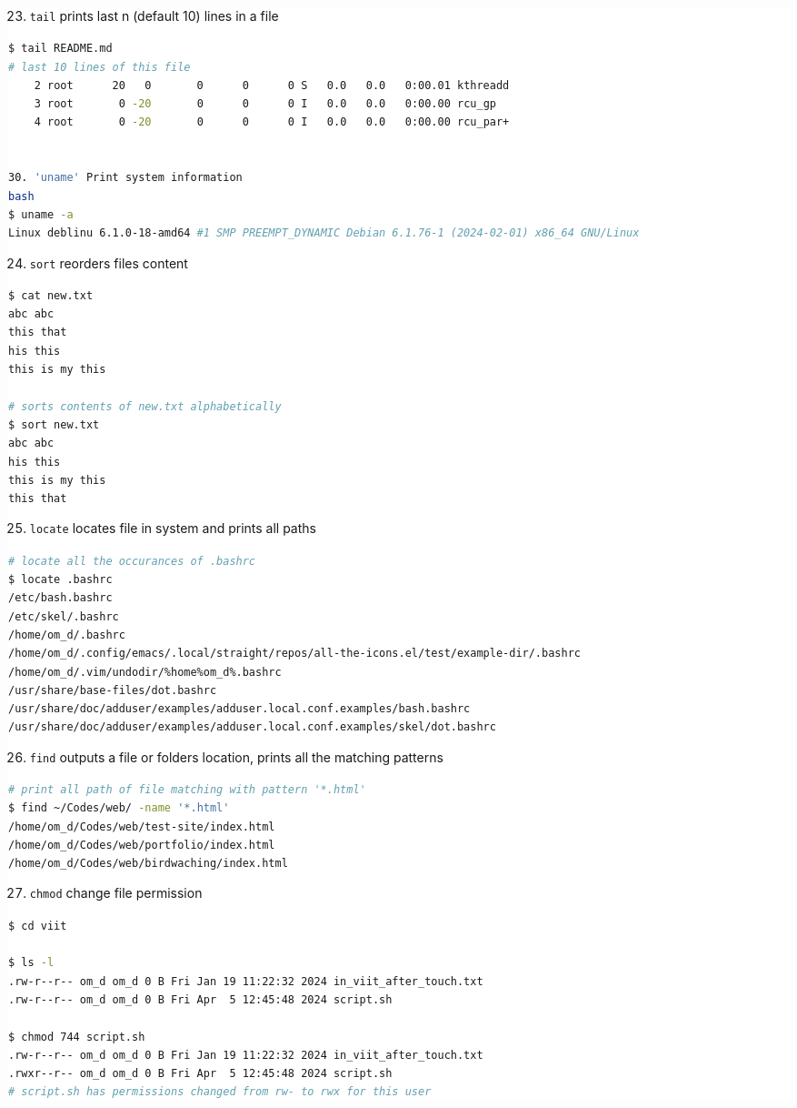 23. `tail` prints last n (default 10) lines in a file
```bash
$ tail README.md
# last 10 lines of this file
    2 root      20   0       0      0      0 S   0.0   0.0   0:00.01 kthreadd 
    3 root       0 -20       0      0      0 I   0.0   0.0   0:00.00 rcu_gp   
    4 root       0 -20       0      0      0 I   0.0   0.0   0:00.00 rcu_par+


30. 'uname' Print system information
bash
$ uname -a
Linux deblinu 6.1.0-18-amd64 #1 SMP PREEMPT_DYNAMIC Debian 6.1.76-1 (2024-02-01) x86_64 GNU/Linux
```
24. `sort` reorders files content
```bash
$ cat new.txt
abc abc
this that
his this
this is my this

# sorts contents of new.txt alphabetically
$ sort new.txt
abc abc
his this
this is my this
this that
```
25. `locate` locates file in system and prints all paths
```bash
# locate all the occurances of .bashrc
$ locate .bashrc
/etc/bash.bashrc
/etc/skel/.bashrc
/home/om_d/.bashrc
/home/om_d/.config/emacs/.local/straight/repos/all-the-icons.el/test/example-dir/.bashrc
/home/om_d/.vim/undodir/%home%om_d%.bashrc
/usr/share/base-files/dot.bashrc
/usr/share/doc/adduser/examples/adduser.local.conf.examples/bash.bashrc
/usr/share/doc/adduser/examples/adduser.local.conf.examples/skel/dot.bashrc
```
26. `find` outputs a file or folders location, prints all the matching patterns
```bash
# print all path of file matching with pattern '*.html'
$ find ~/Codes/web/ -name '*.html'
/home/om_d/Codes/web/test-site/index.html
/home/om_d/Codes/web/portfolio/index.html
/home/om_d/Codes/web/birdwaching/index.html
```
27. `chmod` change file permission
```bash
$ cd viit

$ ls -l
.rw-r--r-- om_d om_d 0 B Fri Jan 19 11:22:32 2024 in_viit_after_touch.txt
.rw-r--r-- om_d om_d 0 B Fri Apr  5 12:45:48 2024 script.sh

$ chmod 744 script.sh
.rw-r--r-- om_d om_d 0 B Fri Jan 19 11:22:32 2024 in_viit_after_touch.txt
.rwxr--r-- om_d om_d 0 B Fri Apr  5 12:45:48 2024 script.sh
# script.sh has permissions changed from rw- to rwx for this user
```
